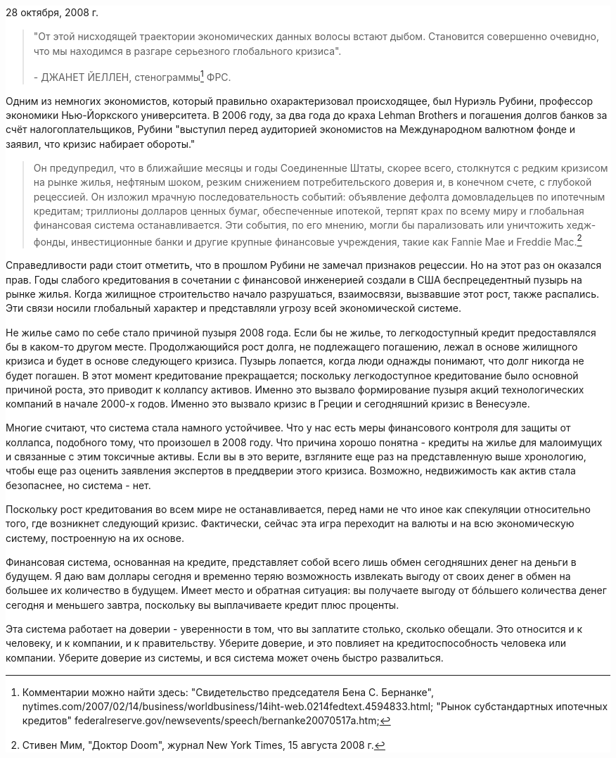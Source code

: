 28 октября, 2008 г.

> "От этой нисходящей траектории экономических данных волосы встают дыбом. Становится совершенно очевидно, что мы находимся в разгаре серьезного глобального кризиса".
>
> \- ДЖАНЕТ ЙЕЛЛЕН, стенограммы[^4] ФРС.

Одним из немногих экономистов, который правильно охарактеризовал происходящее, был Нуриэль Рубини, профессор экономики Нью-Йоркского университета. В 2006 году, за два года до краха Lehman Brothers и погашения долгов банков за счёт налогоплательщиков, Рубини "выступил перед аудиторией экономистов на Международном валютном фонде и заявил, что кризис набирает обороты."

> Он предупредил, что в ближайшие месяцы и годы Соединенные Штаты, скорее всего, столкнутся с редким кризисом на рынке жилья, нефтяным шоком, резким снижением потребительского доверия и, в конечном счете, с глубокой рецессией. Он изложил мрачную последовательность событий: объявление дефолта домовладельцев по ипотечным кредитам; триллионы долларов ценных бумаг, обеспеченные ипотекой, терпят крах по всему миру и глобальная финансовая система останавливается. Эти события, по его мнению, могли бы парализовать или уничтожить хедж-фонды, инвестиционные банки и другие крупные финансовые учреждения, такие как Fannie Mae и Freddie Mac.[^5]

Справедливости ради стоит отметить, что в прошлом Рубини не замечал признаков рецессии. Но на этот раз он оказался прав. Годы слабого кредитования в сочетании с финансовой инженерией создали в США беспрецедентный пузырь на рынке жилья. Когда жилищное строительство начало разрушаться, взаимосвязи, вызвавшие этот рост, также распались. Эти связи носили глобальный характер и представляли угрозу всей экономической системе.

Не жилье само по себе стало причиной пузыря 2008 года. Если бы не жилье, то легкодоступный кредит предоставлялся бы в каком-то другом месте. Продолжающийся рост долга, не подлежащего погашению, лежал в основе жилищного кризиса и будет в основе следующего кризиса. Пузырь лопается, когда люди однажды понимают, что долг никогда не будет погашен. В этот момент кредитование прекращается; поскольку легкодоступное кредитование было основной причиной роста, это приводит к коллапсу активов. Именно это вызвало формирование пузыря акций технологических компаний в начале 2000-х годов. Именно это вызвало кризис в Греции и сегодняшний кризис в Венесуэле.

Многие считают, что система стала намного устойчивее. Что у нас есть меры финансового контроля для защиты от коллапса, подобного тому, что произошел в 2008 году. Что причина хорошо понятна - кредиты на жилье для малоимущих и связанные с этим токсичные активы. Если вы в это верите, взгляните еще раз на представленную выше хронологию, чтобы еще раз оценить заявления экспертов в преддверии этого кризиса. Возможно, недвижимость как актив стала безопаснее, но система - нет.

Поскольку рост кредитования во всем мире не останавливается, перед нами не что иное как спекуляции относительно того, где возникнет следующий кризис. Фактически, сейчас эта игра переходит на валюты и на всю экономическую систему, построенную на их основе.

Финансовая система, основанная на кредите, представляет собой всего лишь обмен сегодняшних денег на деньги в будущем. Я даю вам доллары сегодня и временно теряю возможность извлекать выгоду от своих денег в обмен на большее их количество в будущем. Имеет место и обратная ситуация: вы получаете выгоду от бóльшего количества денег сегодня и меньшего завтра, поскольку вы выплачиваете кредит плюс проценты.

Эта система работает на доверии - уверенности в том, что вы заплатите столько, сколько обещали. Это относится и к человеку, и к компании, и к правительству. Уберите доверие, и это повлияет на кредитоспособность человека или компании. Уберите доверие из системы, и вся система может очень быстро развалиться.



[^4]: Комментарии можно найти здесь: "Свидетельство председателя Бена С. Бернанке", nytimes.com/2007/02/14/business/worldbusiness/14iht-web.0214fedtext.4594833.html; "Рынок субстандартных ипотечных кредитов" federalreserve.gov/newsevents/speech/bernanke20070517a.htm; 
[^5]: Стивен Мим, "Доктор Doom", журнал New York Times, 15 августа 2008 г.
[^6]: Были разговоры о том, что ВВП не включает в себя то, что мы получаем благодаря технологиям, и что мы должны найти способ включить эти элементы в ВВП. Именно с этим связан этот вопрос. Если что-то бесплатно или почти бесплатно, зачем нам включать это в показатель ВВП, чтобы увидеть, как наш долг и кредит влияют на экономику?
[^7]: Джон Мейнард Кейнс, Экономические последствия мира (Macmillan & Co., 1919), стр. 279. Доступ через archive.org/stream/economicconseque00keynuoft#page/n3/mode/2up
[^8]: Пол Волкер, цитата Эндрю Росса Соркина: "Пол Волкер в 91 год видит "адский беспорядок во всех направлениях"", New York Times, 23 октября 2018 г.